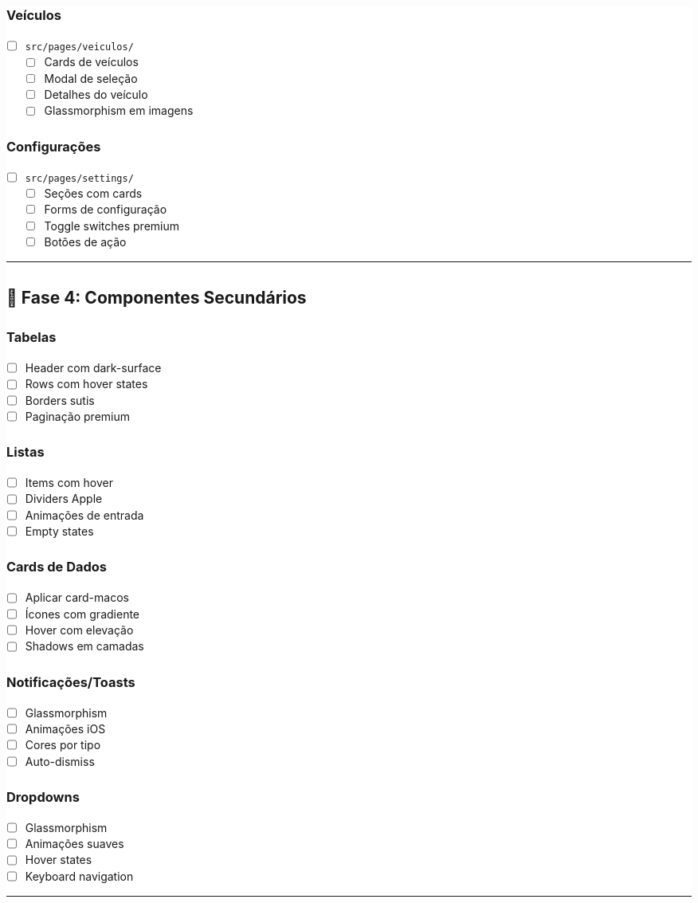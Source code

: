 ### Veículos
- [ ] `src/pages/veiculos/`
  - [ ] Cards de veículos
  - [ ] Modal de seleção
  - [ ] Detalhes do veículo
  - [ ] Glassmorphism em imagens

### Configurações
- [ ] `src/pages/settings/`
  - [ ] Seções com cards
  - [ ] Forms de configuração
  - [ ] Toggle switches premium
  - [ ] Botões de ação

---

## 🔄 Fase 4: Componentes Secundários

### Tabelas
- [ ] Header com dark-surface
- [ ] Rows com hover states
- [ ] Borders sutis
- [ ] Paginação premium

### Listas
- [ ] Items com hover
- [ ] Dividers Apple
- [ ] Animações de entrada
- [ ] Empty states

### Cards de Dados
- [ ] Aplicar card-macos
- [ ] Ícones com gradiente
- [ ] Hover com elevação
- [ ] Shadows em camadas

### Notificações/Toasts
- [ ] Glassmorphism
- [ ] Animações iOS
- [ ] Cores por tipo
- [ ] Auto-dismiss

### Dropdowns
- [ ] Glassmorphism
- [ ] Animações suaves
- [ ] Hover states
- [ ] Keyboard navigation

---
